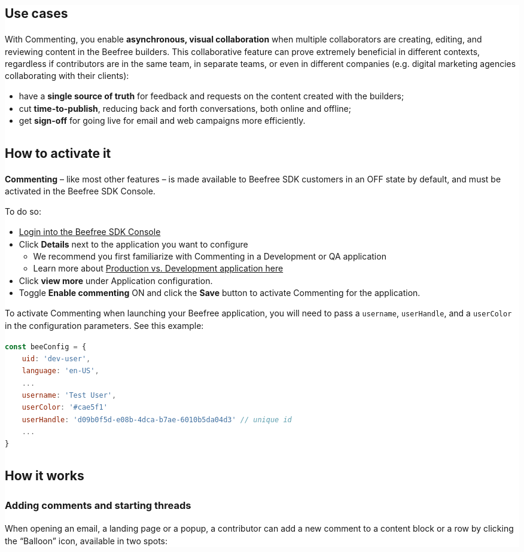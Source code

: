 ## Use cases <a href="#use-cases" id="use-cases"></a>

With Commenting,  you enable **asynchronous, visual collaboration** when multiple collaborators are creating, editing, and reviewing content in the Beefree builders. This collaborative feature can prove extremely beneficial in different contexts, regardless if contributors are in the same team, in separate teams, or even in different companies (e.g. digital marketing agencies collaborating with their clients):

* have a **single source of truth** for feedback and requests on the content created with the builders;
* cut **time-to-publish**, reducing back and forth conversations, both online and offline;
* get **sign-off** for going live for email and web campaigns more efficiently.

## How to activate it <a href="#how-to-activate-it" id="how-to-activate-it"></a>

**Commenting** – like most other features – is made available to Beefree SDK customers in an OFF state by default, and must be activated in the Beefree SDK Console.

To do so:

* [Login into the Beefree SDK Console](https://dam.beefree.io/devmain)
* Click **Details** next to the application you want to configure
  * We recommend you first familiarize with Commenting in a Development or QA application
  * Learn more about [Production vs. Development application here](../../getting-started/readme/development-applications.md)
* Click **view more** under Application configuration.
* Toggle **Enable commenting** ON and click the **Save** button to activate Commenting for the application.

To activate Commenting when launching your Beefree application, you will need to pass a `username`, `userHandle`, and a `userColor` in the configuration parameters. See this example:

```javascript
const beeConfig = {
    uid: 'dev-user',
    language: 'en-US',
    ...
    username: 'Test User',
    userColor: '#cae5f1'
    userHandle: 'd09b0f5d-e08b-4dca-b7ae-6010b5da04d3' // unique id
    ...
}
```

## How it works <a href="#how-it-works" id="how-it-works"></a>

### **Adding comments and starting threads**

When opening an email, a landing page or a popup, a contributor can add a new comment to a content block or a row by clicking the “Balloon” icon, available in two spots:
